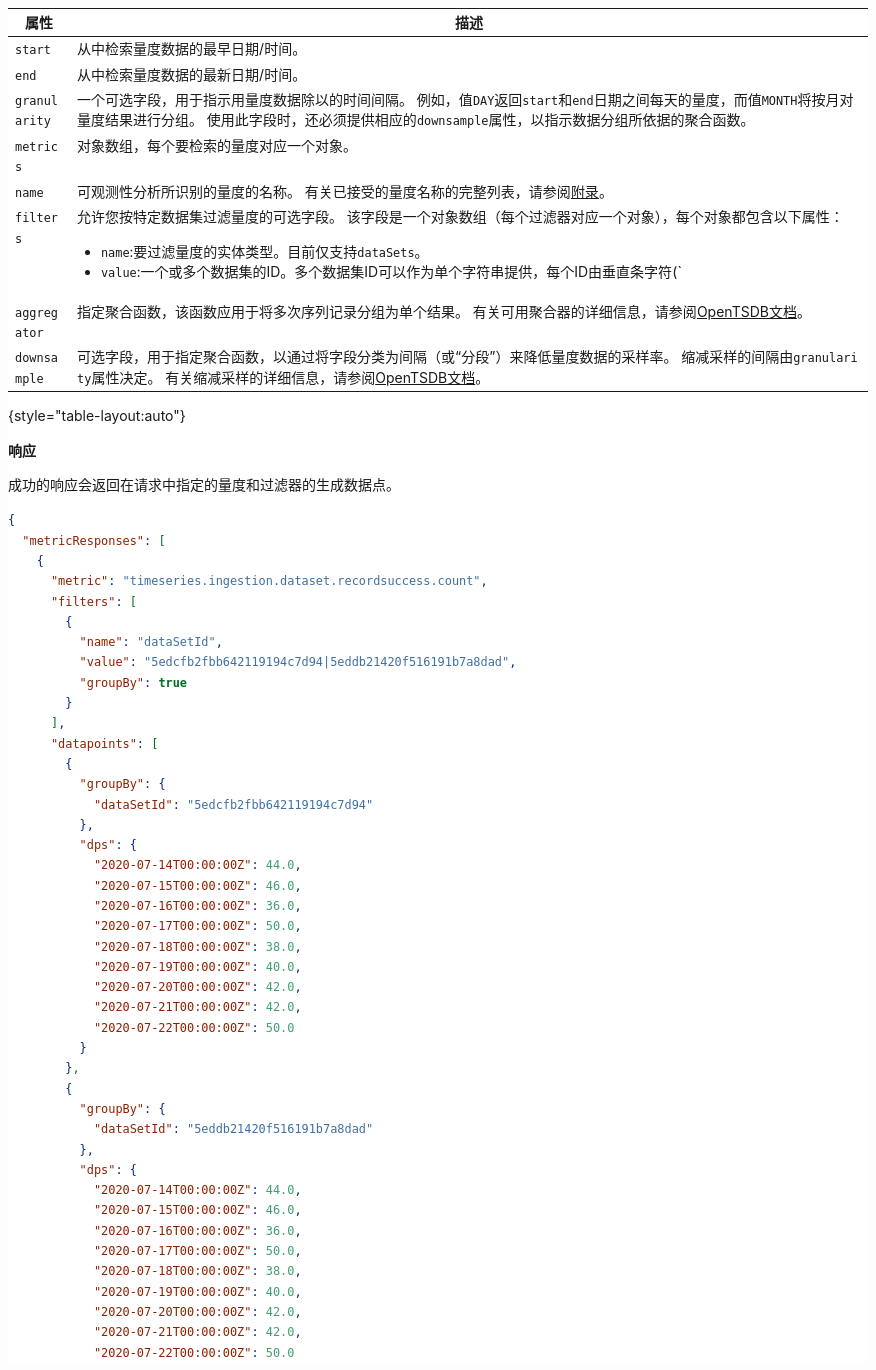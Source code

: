| 属性 | 描述 |
| --- | --- |
| `start` | 从中检索量度数据的最早日期/时间。 |
| `end` | 从中检索量度数据的最新日期/时间。 |
| `granularity` | 一个可选字段，用于指示用量度数据除以的时间间隔。 例如，值`DAY`返回`start`和`end`日期之间每天的量度，而值`MONTH`将按月对量度结果进行分组。 使用此字段时，还必须提供相应的`downsample`属性，以指示数据分组所依据的聚合函数。 |
| `metrics` | 对象数组，每个要检索的量度对应一个对象。 |
| `name` | 可观测性分析所识别的量度的名称。 有关已接受的量度名称的完整列表，请参阅[附录](#available-metrics)。 |
| `filters` | 允许您按特定数据集过滤量度的可选字段。 该字段是一个对象数组（每个过滤器对应一个对象），每个对象都包含以下属性： <ul><li>`name`:要过滤量度的实体类型。目前仅支持`dataSets`。</li><li>`value`:一个或多个数据集的ID。多个数据集ID可以作为单个字符串提供，每个ID由垂直条字符(`|`)分隔。</li><li>`groupBy`:当设置为true时，表示对应的表示 `value` 应单独返回其量度结果的多个数据集。如果设置为false，则这些数据集的量度结果会分组在一起。</li></ul> |
| `aggregator` | 指定聚合函数，该函数应用于将多次序列记录分组为单个结果。 有关可用聚合器的详细信息，请参阅[OpenTSDB文档](http://opentsdb.net/docs/build/html/user_guide/query/aggregators.html)。 |
| `downsample` | 可选字段，用于指定聚合函数，以通过将字段分类为间隔（或“分段”）来降低量度数据的采样率。 缩减采样的间隔由`granularity`属性决定。 有关缩减采样的详细信息，请参阅[OpenTSDB文档](http://opentsdb.net/docs/build/html/user_guide/query/downsampling.html)。 |

{style=&quot;table-layout:auto&quot;}

**响应**

成功的响应会返回在请求中指定的量度和过滤器的生成数据点。

```json
{
  "metricResponses": [
    {
      "metric": "timeseries.ingestion.dataset.recordsuccess.count",
      "filters": [
        {
          "name": "dataSetId",
          "value": "5edcfb2fbb642119194c7d94|5eddb21420f516191b7a8dad",
          "groupBy": true
        }
      ],
      "datapoints": [
        {
          "groupBy": {
            "dataSetId": "5edcfb2fbb642119194c7d94"
          },
          "dps": {
            "2020-07-14T00:00:00Z": 44.0,
            "2020-07-15T00:00:00Z": 46.0,
            "2020-07-16T00:00:00Z": 36.0,
            "2020-07-17T00:00:00Z": 50.0,
            "2020-07-18T00:00:00Z": 38.0,
            "2020-07-19T00:00:00Z": 40.0,
            "2020-07-20T00:00:00Z": 42.0,
            "2020-07-21T00:00:00Z": 42.0,
            "2020-07-22T00:00:00Z": 50.0
          }
        },
        {
          "groupBy": {
            "dataSetId": "5eddb21420f516191b7a8dad"
          },
          "dps": {
            "2020-07-14T00:00:00Z": 44.0,
            "2020-07-15T00:00:00Z": 46.0,
            "2020-07-16T00:00:00Z": 36.0,
            "2020-07-17T00:00:00Z": 50.0,
            "2020-07-18T00:00:00Z": 38.0,
            "2020-07-19T00:00:00Z": 40.0,
            "2020-07-20T00:00:00Z": 42.0,
            "2020-07-21T00:00:00Z": 42.0,
            "2020-07-22T00:00:00Z": 50.0
```